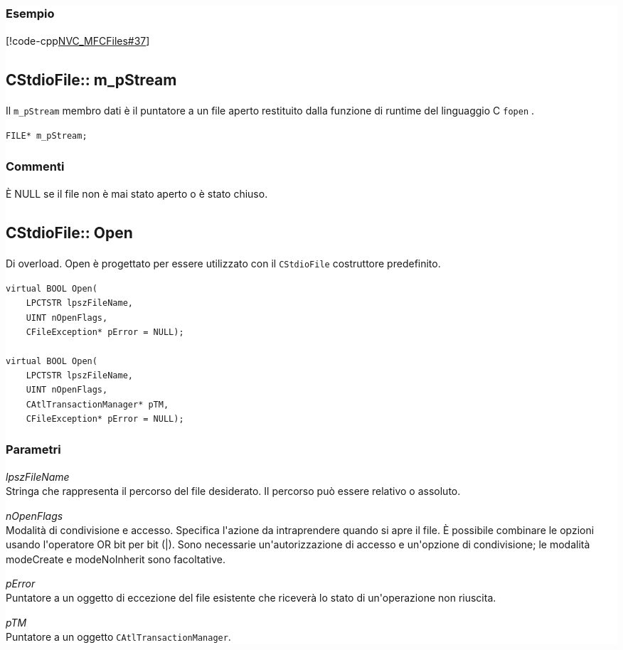 ### <a name="example"></a>Esempio

[!code-cpp[NVC_MFCFiles#37](../../atl-mfc-shared/reference/codesnippet/cpp/cstdiofile-class_1.cpp)]

## <a name="cstdiofilem_pstream"></a><a name="m_pstream"></a> CStdioFile:: m_pStream

Il `m_pStream` membro dati è il puntatore a un file aperto restituito dalla funzione di runtime del linguaggio C `fopen` .

```
FILE* m_pStream;
```

### <a name="remarks"></a>Commenti

È NULL se il file non è mai stato aperto o è stato chiuso.

## <a name="cstdiofileopen"></a><a name="open"></a> CStdioFile:: Open

Di overload. Open è progettato per essere utilizzato con il `CStdioFile` costruttore predefinito.

```
virtual BOOL Open(
    LPCTSTR lpszFileName,
    UINT nOpenFlags,
    CFileException* pError = NULL);

virtual BOOL Open(
    LPCTSTR lpszFileName,
    UINT nOpenFlags,
    CAtlTransactionManager* pTM,
    CFileException* pError = NULL);
```

### <a name="parameters"></a>Parametri

*lpszFileName*<br/>
Stringa che rappresenta il percorso del file desiderato. Il percorso può essere relativo o assoluto.

*nOpenFlags*<br/>
Modalità di condivisione e accesso. Specifica l'azione da intraprendere quando si apre il file. È possibile combinare le opzioni usando l'operatore OR bit per bit (&#124;). Sono necessarie un'autorizzazione di accesso e un'opzione di condivisione; le modalità modeCreate e modeNoInherit sono facoltative.

*pError*<br/>
Puntatore a un oggetto di eccezione del file esistente che riceverà lo stato di un'operazione non riuscita.

*pTM*<br/>
Puntatore a un oggetto `CAtlTransactionManager`.
